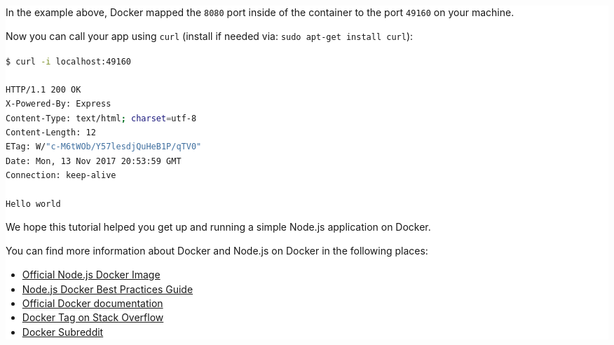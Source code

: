 In the example above, Docker mapped the `8080` port inside of the container to the port `49160` on your machine.

Now you can call your app using `curl` (install if needed via: `sudo apt-get
install curl`):

```bash
$ curl -i localhost:49160

HTTP/1.1 200 OK
X-Powered-By: Express
Content-Type: text/html; charset=utf-8
Content-Length: 12
ETag: W/"c-M6tWOb/Y57lesdjQuHeB1P/qTV0"
Date: Mon, 13 Nov 2017 20:53:59 GMT
Connection: keep-alive

Hello world
```

We hope this tutorial helped you get up and running a simple Node.js application on Docker.

You can find more information about Docker and Node.js on Docker in the following places:

* [Official Node.js Docker Image](https://hub.docker.com/_/node/)
* [Node.js Docker Best Practices Guide](https://github.com/nodejs/docker-node/blob/master/docs/BestPractices.md)
* [Official Docker documentation](https://docs.docker.com/get-started/nodejs/build-images/)
* [Docker Tag on Stack Overflow](https://stackoverflow.com/questions/tagged/docker)
* [Docker Subreddit](https://reddit.com/r/docker)
